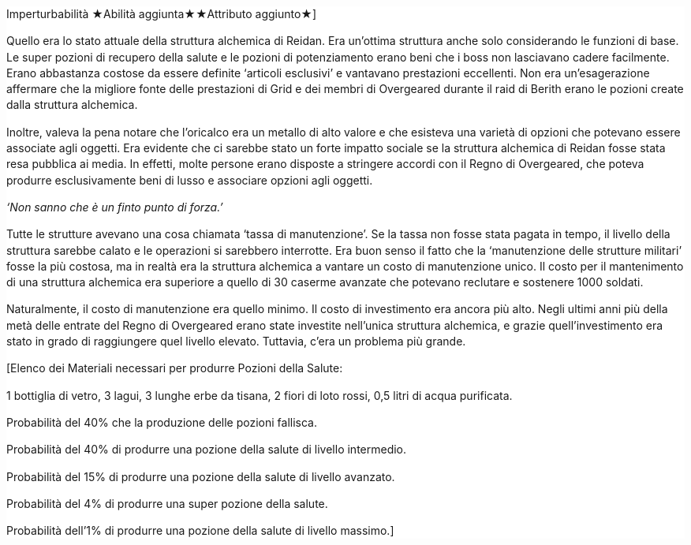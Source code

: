 
Imperturbabilità ★Abilità aggiunta★★Attributo aggiunto★]






Quello era lo stato attuale della struttura alchemica di Reidan. Era un’ottima struttura anche solo considerando le funzioni di base. Le super pozioni di recupero della salute e le pozioni di potenziamento erano beni che i boss non lasciavano cadere facilmente. Erano abbastanza costose da essere definite ‘articoli esclusivi’ e vantavano prestazioni eccellenti. Non era un’esagerazione affermare che la migliore fonte delle prestazioni di Grid e dei membri di Overgeared durante il raid di Berith erano le pozioni create dalla struttura alchemica.


Inoltre, valeva la pena notare che l’oricalco era un metallo di alto valore e che esisteva una varietà di opzioni che potevano essere associate agli oggetti. Era evidente che ci sarebbe stato un forte impatto sociale se la struttura alchemica di Reidan fosse stata resa pubblica ai media. In effetti, molte persone erano disposte a stringere accordi con il Regno di Overgeared, che poteva produrre esclusivamente beni di lusso e associare opzioni agli oggetti.


<em>‘Non sanno che è un finto punto di forza.’</em>


Tutte le strutture avevano una cosa chiamata ‘tassa di manutenzione’. Se la tassa non fosse stata pagata in tempo, il livello della struttura sarebbe calato e le operazioni si sarebbero interrotte. Era buon senso il fatto che la ‘manutenzione delle strutture militari’ fosse la più costosa, ma in realtà era la struttura alchemica a vantare un costo di manutenzione unico. Il costo per il mantenimento di una struttura alchemica era superiore a quello di 30 caserme avanzate che potevano reclutare e sostenere 1000 soldati.


Naturalmente, il costo di manutenzione era quello minimo. Il costo di investimento era ancora più alto. Negli ultimi anni più della metà delle entrate del Regno di Overgeared erano state investite nell’unica struttura alchemica, e grazie quell’investimento era stato in grado di raggiungere quel livello elevato. Tuttavia, c’era un problema più grande.






[Elenco dei Materiali necessari per produrre Pozioni della Salute:


1 bottiglia di vetro, 3 lagui, 3 lunghe erbe da tisana, 2 fiori di loto rossi, 0,5 litri di acqua purificata.


Probabilità del 40% che la produzione delle pozioni fallisca.


Probabilità del 40% di produrre una pozione della salute di livello intermedio.


Probabilità del 15% di produrre una pozione della salute di livello avanzato.


Probabilità del 4% di produrre una super pozione della salute.


Probabilità dell’1% di produrre una pozione della salute di livello massimo.]


